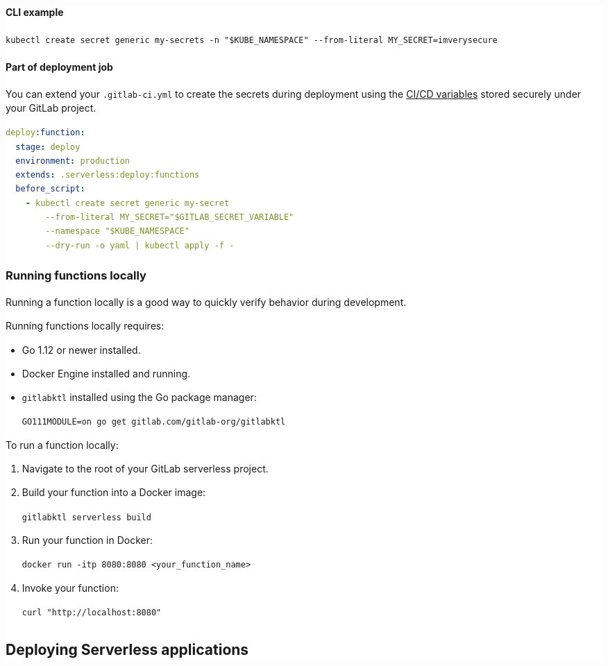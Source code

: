 #### CLI example

```shell
kubectl create secret generic my-secrets -n "$KUBE_NAMESPACE" --from-literal MY_SECRET=imverysecure
```

#### Part of deployment job

You can extend your `.gitlab-ci.yml` to create the secrets during deployment using the [CI/CD variables](../../../../ci/variables/index.md)
stored securely under your GitLab project.

```yaml
deploy:function:
  stage: deploy
  environment: production
  extends: .serverless:deploy:functions
  before_script:
    - kubectl create secret generic my-secret
        --from-literal MY_SECRET="$GITLAB_SECRET_VARIABLE"
        --namespace "$KUBE_NAMESPACE"
        --dry-run -o yaml | kubectl apply -f -
```

### Running functions locally

Running a function locally is a good way to quickly verify behavior during development.

Running functions locally requires:

- Go 1.12 or newer installed.
- Docker Engine installed and running.
- `gitlabktl` installed using the Go package manager:

  ```shell
  GO111MODULE=on go get gitlab.com/gitlab-org/gitlabktl
  ```

To run a function locally:

1. Navigate to the root of your GitLab serverless project.
1. Build your function into a Docker image:

   ```shell
   gitlabktl serverless build
   ```

1. Run your function in Docker:

   ```shell
   docker run -itp 8080:8080 <your_function_name>
   ```

1. Invoke your function:

   ```shell
   curl "http://localhost:8080"
   ```

## Deploying Serverless applications
